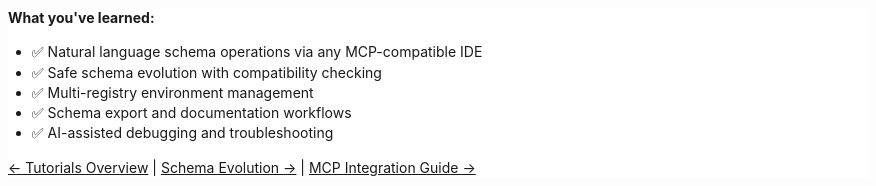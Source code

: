 **What you've learned:**
- ✅ Natural language schema operations via any MCP-compatible IDE
- ✅ Safe schema evolution with compatibility checking
- ✅ Multi-registry environment management
- ✅ Schema export and documentation workflows
- ✅ AI-assisted debugging and troubleshooting

[← Tutorials Overview](README.md) | [Schema Evolution →](schema-evolution.md) | [MCP Integration Guide →](../MCP-CLIENT-INTEGRATION.md)
